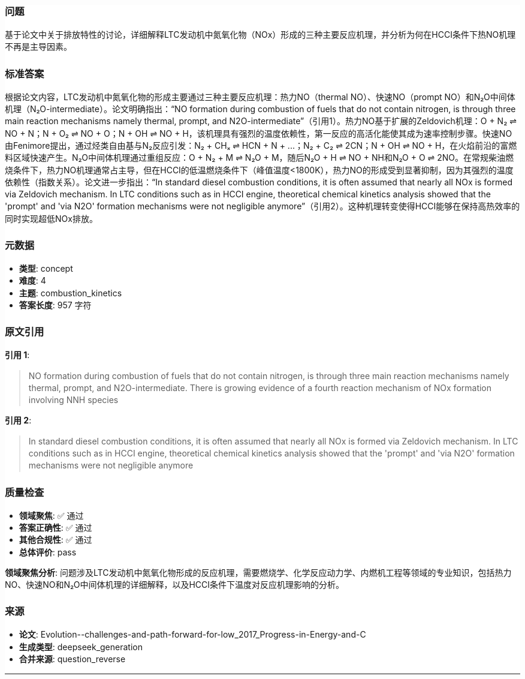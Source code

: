 ### 问题

基于论文中关于排放特性的讨论，详细解释LTC发动机中氮氧化物（NOx）形成的三种主要反应机理，并分析为何在HCCI条件下热NO机理不再是主导因素。

### 标准答案

根据论文内容，LTC发动机中氮氧化物的形成主要通过三种主要反应机理：热力NO（thermal NO）、快速NO（prompt NO）和N₂O中间体机理（N₂O-intermediate）。论文明确指出：“NO formation during combustion of fuels that do not contain nitrogen, is through three main reaction mechanisms namely thermal, prompt, and N2O-intermediate”（引用1）。热力NO基于扩展的Zeldovich机理：O + N₂ ⇌ NO + N；N + O₂ ⇌ NO + O；N + OH ⇌ NO + H，该机理具有强烈的温度依赖性，第一反应的高活化能使其成为速率控制步骤。快速NO由Fenimore提出，通过烃类自由基与N₂反应引发：N₂ + CHₓ ⇌ HCN + N + ...；N₂ + C₂ ⇌ 2CN；N + OH ⇌ NO + H，在火焰前沿的富燃料区域快速产生。N₂O中间体机理通过重组反应：O + N₂ + M ⇌ N₂O + M，随后N₂O + H ⇌ NO + NH和N₂O + O ⇌ 2NO。在常规柴油燃烧条件下，热力NO机理通常占主导，但在HCCI的低温燃烧条件下（峰值温度<1800K），热力NO的形成受到显著抑制，因为其强烈的温度依赖性（指数关系）。论文进一步指出：“In standard diesel combustion conditions, it is often assumed that nearly all NOx is formed via Zeldovich mechanism. In LTC conditions such as in HCCI engine, theoretical chemical kinetics analysis showed that the 'prompt' and 'via N2O' formation mechanisms were not negligible anymore”（引用2）。这种机理转变使得HCCI能够在保持高热效率的同时实现超低NOx排放。

### 元数据

- **类型**: concept
- **难度**: 4
- **主题**: combustion_kinetics
- **答案长度**: 957 字符

### 原文引用

**引用 1**:
> NO formation during combustion of fuels that do not contain nitrogen, is through three main reaction mechanisms namely thermal, prompt, and N2O-intermediate. There is growing evidence of a fourth reaction mechanism of NOx formation involving NNH species

**引用 2**:
> In standard diesel combustion conditions, it is often assumed that nearly all NOx is formed via Zeldovich mechanism. In LTC conditions such as in HCCI engine, theoretical chemical kinetics analysis showed that the 'prompt' and 'via N2O' formation mechanisms were not negligible anymore

### 质量检查

- **领域聚焦**: ✅ 通过
- **答案正确性**: ✅ 通过
- **其他合规性**: ✅ 通过
- **总体评价**: pass

**领域聚焦分析**: 问题涉及LTC发动机中氮氧化物形成的反应机理，需要燃烧学、化学反应动力学、内燃机工程等领域的专业知识，包括热力NO、快速NO和N₂O中间体机理的详细解释，以及HCCI条件下温度对反应机理影响的分析。

### 来源

- **论文**: Evolution--challenges-and-path-forward-for-low_2017_Progress-in-Energy-and-C
- **生成类型**: deepseek_generation
- **合并来源**: question_reverse

---
